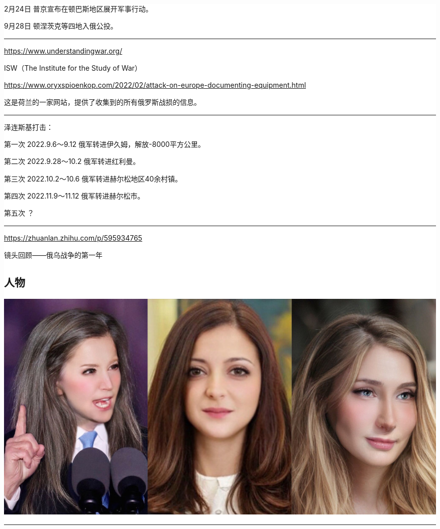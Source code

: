 2月24日 普京宣布在顿巴斯地区展开军事行动。

9月28日 顿涅茨克等四地入俄公投。

---

https://www.understandingwar.org/

ISW（The Institute for the Study of War）

https://www.oryxspioenkop.com/2022/02/attack-on-europe-documenting-equipment.html

这是荷兰的一家网站，提供了收集到的所有俄罗斯战损的信息。

---

泽连斯基打击：

第一次 2022.9.6～9.12 俄军转进伊久姆，解放-8000平方公里。

第二次 2022.9.28～10.2 俄军转进红利曼。

第三次 2022.10.2～10.6 俄军转进赫尔松地区40余村镇。

第四次 2022.11.9～11.12 俄军转进赫尔松市。

第五次 ？

---

https://zhuanlan.zhihu.com/p/595934765

镜头回顾——俄乌战争的第一年

## 人物

![](/images/img4/big3.jpg)

---